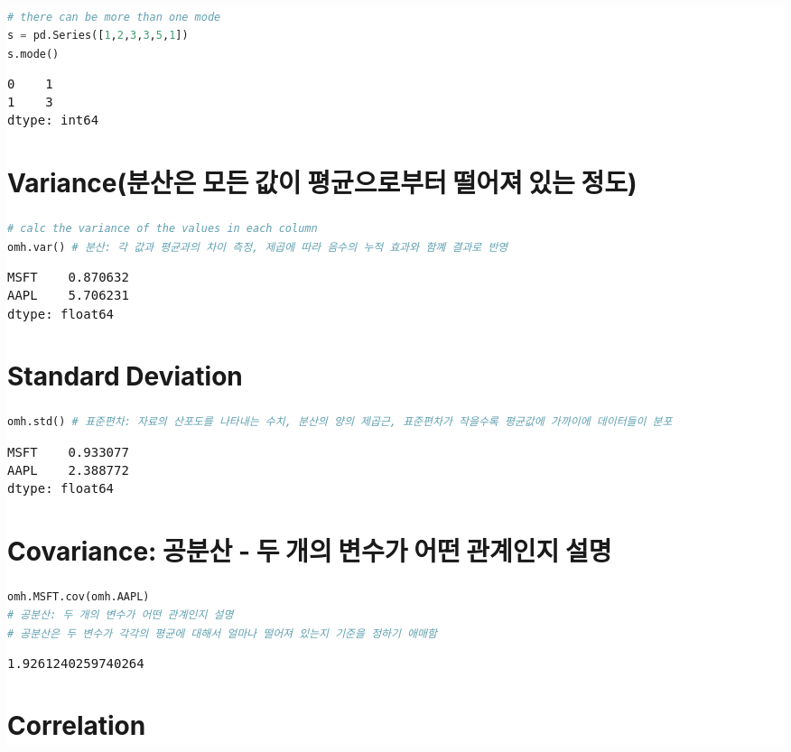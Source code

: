 ```python
# there can be more than one mode
s = pd.Series([1,2,3,3,5,1])
s.mode()
```

<pre>
0    1
1    3
dtype: int64
</pre>
# Variance(분산은 모든 값이 평균으로부터 떨어져 있는 정도)



```python
# calc the variance of the values in each column
omh.var() # 분산: 각 값과 평균과의 차이 측정, 제곱에 따라 음수의 누적 효과와 함꼐 결과로 반영
```

<pre>
MSFT    0.870632
AAPL    5.706231
dtype: float64
</pre>
# Standard Deviation



```python
omh.std() # 표준편차: 자료의 산포도를 나타내는 수치, 분산의 양의 제곱근, 표준편차가 작을수록 평균값에 가까이에 데이터들이 분포 
```

<pre>
MSFT    0.933077
AAPL    2.388772
dtype: float64
</pre>
# Covariance: 공분산 - 두 개의 변수가 어떤 관계인지 설명



```python
omh.MSFT.cov(omh.AAPL)
# 공분산: 두 개의 변수가 어떤 관계인지 설명
# 공분산은 두 변수가 각각의 평균에 대해서 얼마나 떨어져 있는지 기준을 정하기 애매함
```

<pre>
1.9261240259740264
</pre>
# Correlation
